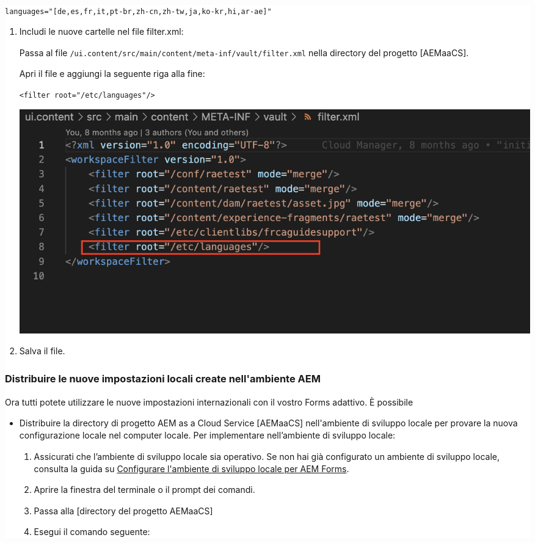    ```XML
   languages="[de,es,fr,it,pt-br,zh-cn,zh-tw,ja,ko-kr,hi,ar-ae]"
   ```

1. Includi le nuove cartelle nel file filter.xml:

   Passa al file `/ui.content/src/main/content/meta-inf/vault/filter.xml` nella directory del progetto [AEMaaCS].

   Apri il file e aggiungi la seguente riga alla fine:

   ```
   <filter root="/etc/languages"/>
   ```

   ![Aggiungi le cartelle create in `filter.xml` in `/ui.content/src/main/content/meta-inf/vault/filter.xml`](langauge-filter.png)

1. Salva il file.

### Distribuire le nuove impostazioni locali create nell&#39;ambiente AEM

Ora tutti potete utilizzare le nuove impostazioni internazionali con il vostro Forms adattivo. È possibile

* Distribuire la directory di progetto AEM as a Cloud Service [AEMaaCS] nell&#39;ambiente di sviluppo locale per provare la nuova configurazione locale nel computer locale. Per implementare nell’ambiente di sviluppo locale:

   1. Assicurati che l’ambiente di sviluppo locale sia operativo. Se non hai già configurato un ambiente di sviluppo locale, consulta la guida su [Configurare l&#39;ambiente di sviluppo locale per AEM Forms](/help/forms/setup-local-development-environment.md).

   1. Aprire la finestra del terminale o il prompt dei comandi.

   1. Passa alla [directory del progetto AEMaaCS]

   1. Esegui il comando seguente:
